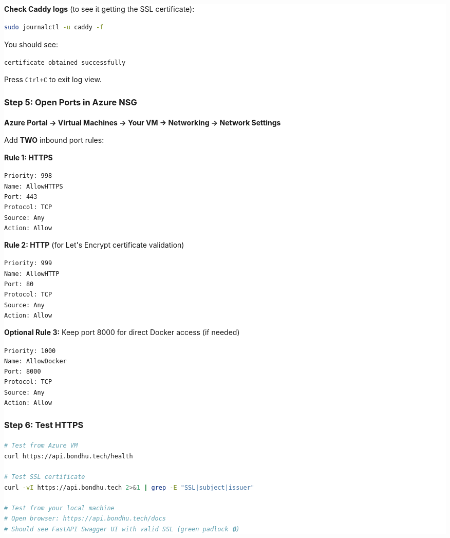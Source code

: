 **Check Caddy logs** (to see it getting the SSL certificate):

```bash
sudo journalctl -u caddy -f
```

You should see:
```
certificate obtained successfully
```

Press `Ctrl+C` to exit log view.

### Step 5: Open Ports in Azure NSG

**Azure Portal → Virtual Machines → Your VM → Networking → Network Settings**

Add **TWO** inbound port rules:

**Rule 1: HTTPS**
```
Priority: 998
Name: AllowHTTPS
Port: 443
Protocol: TCP
Source: Any
Action: Allow
```

**Rule 2: HTTP** (for Let's Encrypt certificate validation)
```
Priority: 999
Name: AllowHTTP
Port: 80
Protocol: TCP
Source: Any
Action: Allow
```

**Optional Rule 3:** Keep port 8000 for direct Docker access (if needed)
```
Priority: 1000
Name: AllowDocker
Port: 8000
Protocol: TCP
Source: Any
Action: Allow
```

### Step 6: Test HTTPS

```bash
# Test from Azure VM
curl https://api.bondhu.tech/health

# Test SSL certificate
curl -vI https://api.bondhu.tech 2>&1 | grep -E "SSL|subject|issuer"

# Test from your local machine
# Open browser: https://api.bondhu.tech/docs
# Should see FastAPI Swagger UI with valid SSL (green padlock 🔒)
```
